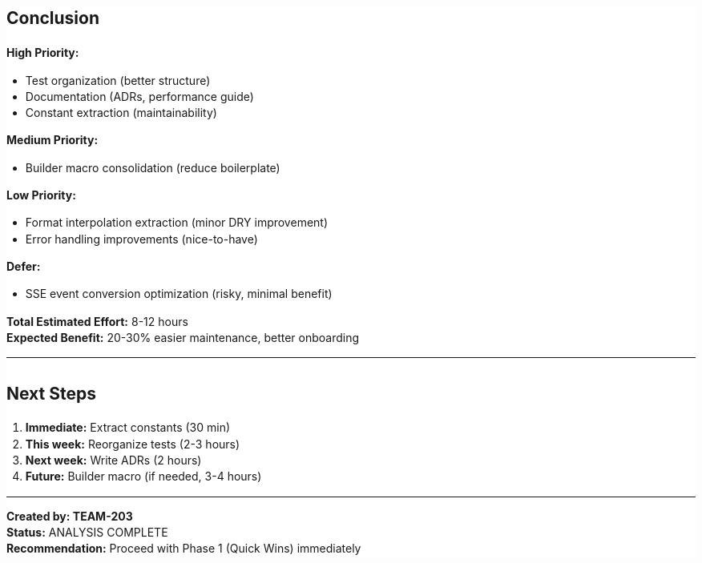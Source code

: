 ## Conclusion

**High Priority:**
- Test organization (better structure)
- Documentation (ADRs, performance guide)
- Constant extraction (maintainability)

**Medium Priority:**
- Builder macro consolidation (reduce boilerplate)

**Low Priority:**
- Format interpolation extraction (minor DRY improvement)
- Error handling improvements (nice-to-have)

**Defer:**
- SSE event conversion optimization (risky, minimal benefit)

**Total Estimated Effort:** 8-12 hours  
**Expected Benefit:** 20-30% easier maintenance, better onboarding

---

## Next Steps

1. **Immediate:** Extract constants (30 min)
2. **This week:** Reorganize tests (2-3 hours)
3. **Next week:** Write ADRs (2 hours)
4. **Future:** Builder macro (if needed, 3-4 hours)

---

**Created by: TEAM-203**  
**Status:** ANALYSIS COMPLETE  
**Recommendation:** Proceed with Phase 1 (Quick Wins) immediately
